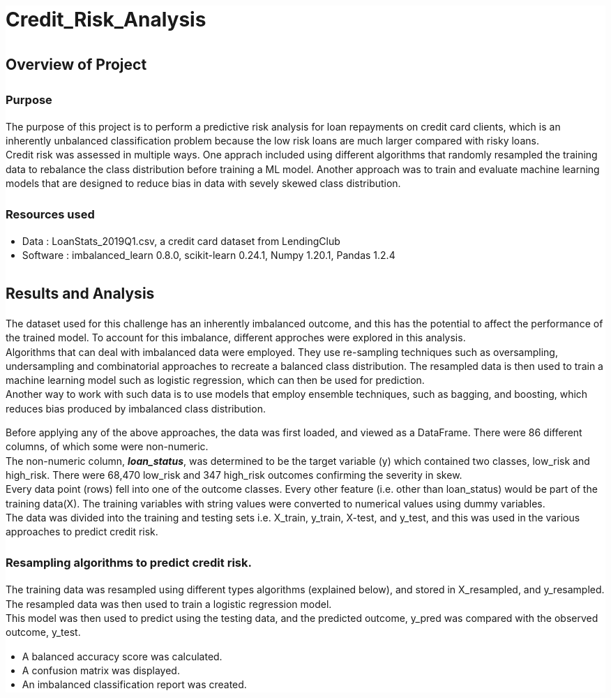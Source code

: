 # Credit_Risk_Analysis

## Overview of Project 

### Purpose

The purpose of this project is to perform a predictive risk analysis for loan repayments on credit card clients, which is an inherently unbalanced classification problem because the low risk loans are much larger compared with risky loans.\
Credit risk was assessed in multiple ways. One apprach included using different algorithms that randomly resampled the training data to rebalance the class distribution before training a ML model. Another approach was to train and evaluate machine learning models that are designed to reduce bias in data with sevely skewed class distribution. 

### Resources used
- Data : LoanStats_2019Q1.csv, a credit card dataset from LendingClub
- Software : imbalanced_learn 0.8.0, scikit-learn 0.24.1, Numpy 1.20.1, Pandas 1.2.4

## Results and Analysis
The dataset used for this challenge has an inherently imbalanced outcome, and this has the potential to affect the performance of the trained model. To account for this imbalance, different approches were explored in this analysis.\
Algorithms that can deal with imbalanced data were employed. They use re-sampling techniques such as oversampling, undersampling and combinatorial approaches to recreate a balanced class distribution. The resampled data is then used to train a machine learning model such as logistic regression, which can then be used for prediction.\
Another way to work with such data is to use models that employ ensemble techniques, such as bagging, and boosting, which reduces bias produced by imbalanced class distribution.

Before applying any of the above approaches, the data was first loaded, and viewed as a DataFrame. There were 86 different columns, of which some were non-numeric.\
The non-numeric column, ***loan_status***, was determined to be the target variable (y) which contained two classes, low_risk and high_risk. There were 68,470 low_risk and 347 high_risk outcomes confirming the severity in skew.\
Every data point (rows) fell into one of the outcome classes. Every other feature (i.e. other than loan_status) would be part of the training data(X). The training variables with string values were converted to numerical values using dummy variables.\
The data was divided into the training and testing sets i.e. X_train, y_train, X-test, and y_test, and this was used in the various approaches to predict credit risk.

### Resampling algorithms to predict credit risk.
The training data was resampled using different types algorithms (explained below), and stored in X_resampled, and y_resampled. The resampled data was then used to train a logistic regression model.\
This model was then used to predict using the testing data, and the predicted outcome, y_pred was compared with the observed outcome, y_test. 
- A balanced accuracy score was calculated. 
- A confusion matrix was displayed.
- An imbalanced classification report was created.
